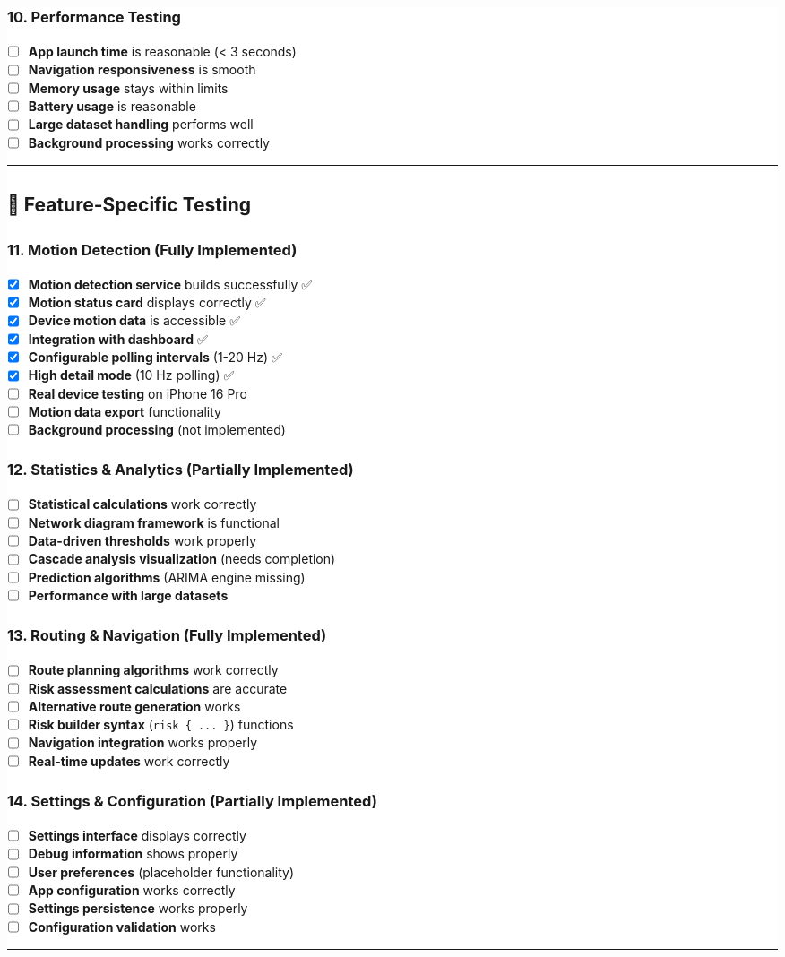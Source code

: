 ### **10. Performance Testing**
- [ ] **App launch time** is reasonable (< 3 seconds)
- [ ] **Navigation responsiveness** is smooth
- [ ] **Memory usage** stays within limits
- [ ] **Battery usage** is reasonable
- [ ] **Large dataset handling** performs well
- [ ] **Background processing** works correctly

---

## 🧪 **Feature-Specific Testing**

### **11. Motion Detection (Fully Implemented)**
- [x] **Motion detection service** builds successfully ✅
- [x] **Motion status card** displays correctly ✅
- [x] **Device motion data** is accessible ✅
- [x] **Integration with dashboard** ✅
- [x] **Configurable polling intervals** (1-20 Hz) ✅
- [x] **High detail mode** (10 Hz polling) ✅
- [ ] **Real device testing** on iPhone 16 Pro
- [ ] **Motion data export** functionality
- [ ] **Background processing** (not implemented)

### **12. Statistics & Analytics (Partially Implemented)**
- [ ] **Statistical calculations** work correctly
- [ ] **Network diagram framework** is functional
- [ ] **Data-driven thresholds** work properly
- [ ] **Cascade analysis visualization** (needs completion)
- [ ] **Prediction algorithms** (ARIMA engine missing)
- [ ] **Performance with large datasets**

### **13. Routing & Navigation (Fully Implemented)**
- [ ] **Route planning algorithms** work correctly
- [ ] **Risk assessment calculations** are accurate
- [ ] **Alternative route generation** works
- [ ] **Risk builder syntax** (`risk { ... }`) functions
- [ ] **Navigation integration** works properly
- [ ] **Real-time updates** work correctly

### **14. Settings & Configuration (Partially Implemented)**
- [ ] **Settings interface** displays correctly
- [ ] **Debug information** shows properly
- [ ] **User preferences** (placeholder functionality)
- [ ] **App configuration** works correctly
- [ ] **Settings persistence** works properly
- [ ] **Configuration validation** works

---
